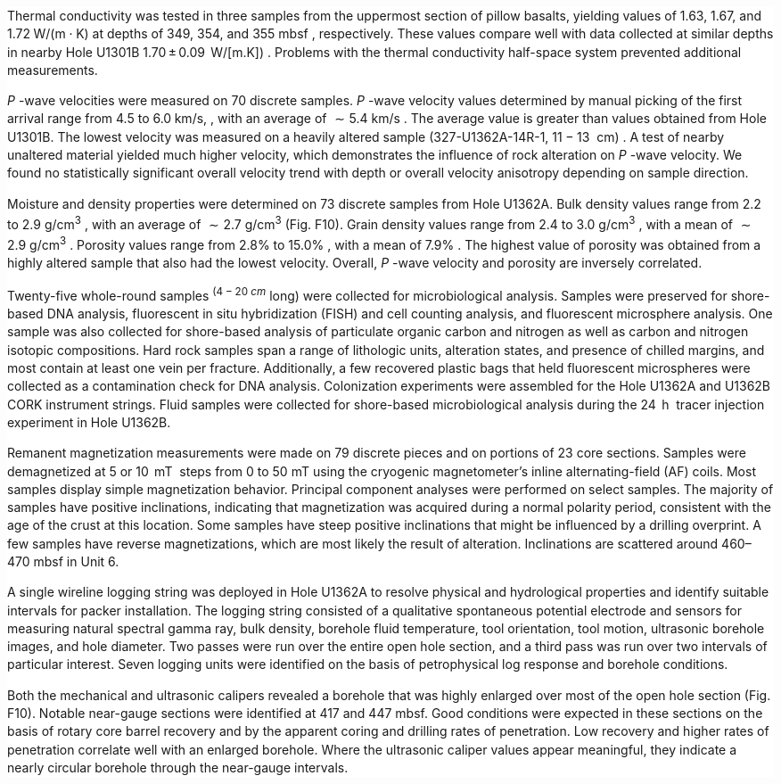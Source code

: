 Thermal conductivity was tested in three samples from the uppermost section of pillow basalts, yielding values of 1.63, 1.67, and $1.72\;\mathrm{W}/(\mathrm{m}{\cdot}\mathrm{K})$ at depths of 349, 354, and $355~\mathrm{mbsf}$ , respectively. These values compare well with data collected at similar depths in nearby Hole U1301B $1.70\,\pm\,0.09\,\mathrm{\:W/[m.K]})$ . Problems with the thermal conductivity half-space system prevented additional measurements.  

$P$ -wave velocities were measured on 70 discrete samples. $P$ -wave velocity values determined by manual picking of the first arrival range from 4.5 to $6.0\;\mathrm{km}/\mathrm{s},$ , with an average of ${\sim}5.4~\mathrm{km/s}$ . The average value is greater than values obtained from Hole U1301B. The lowest velocity was measured on a heavily altered sample (327-U1362A-14R-1, $11{-}13\ \ \mathrm{cm})$ . A test of nearby unaltered material yielded much higher velocity, which demonstrates the influence of rock alteration on $P$ -wave velocity. We found no statistically significant overall velocity trend with depth or overall velocity anisotropy depending on sample direction.  

Moisture and density properties were determined on 73 discrete samples from Hole U1362A. Bulk density values range from 2.2 to $2.9~\mathrm{g}/\mathrm{cm}^{3}$ , with an average of ${\sim}2.7~\mathrm{g/cm}^{3}$ (Fig. F10). Grain density values range from 2.4 to $3.0~\mathrm{g}/\mathrm{cm}^{3}$ , with a mean of ${\sim}2.9~\mathrm{g/cm}^{3}$ . Porosity values range from $2.8\%$ to $15.0\%$ , with a mean of $7.9\%$ . The highest value of porosity was obtained from a highly altered sample that also had the lowest velocity. Overall, $P$ -wave velocity and porosity are inversely correlated.  

Twenty-five whole-round samples $^{\left(4-20\right.\ c m}$ long) were collected for microbiological analysis. Samples were preserved for shore-based DNA analysis, fluorescent in situ hybridization (FISH) and cell counting analysis, and fluorescent microsphere analysis. One sample was also collected for shore-based analysis of particulate organic carbon and nitrogen as well as carbon and nitrogen isotopic compositions. Hard rock samples span a range of lithologic units, alteration states, and presence of chilled margins, and most contain at least one vein per fracture. Additionally, a few recovered plastic bags that held fluorescent microspheres were collected as a contamination check for DNA analysis. Colonization experiments were assembled for the Hole U1362A and U1362B CORK instrument strings. Fluid samples were collected for shore-based microbiological analysis during the $24\,\mathrm{~h~}$ tracer injection experiment in Hole U1362B.  

Remanent magnetization measurements were made on 79 discrete pieces and on portions of 23 core sections. Samples were demagnetized at 5 or $10\,\mathrm{~mT~}$ steps from 0 to $50~\mathrm{mT}$ using the cryogenic magnetometer’s inline alternating-field (AF) coils. Most samples  display  simple  magnetization  behavior. Principal component analyses were performed on select samples. The majority of samples have positive inclinations, indicating that magnetization was acquired during a normal polarity period, consistent with the age of the crust at this location. Some samples have steep positive inclinations that might be influenced by a drilling overprint. A few samples have reverse magnetizations, which are most likely the result of alteration. Inclinations are scattered around 460–470 mbsf in Unit 6.  

A single wireline logging string was deployed in Hole U1362A to resolve physical and hydrological properties and identify suitable intervals for packer installation. The logging string consisted of a qualitative spontaneous  potential  electrode  and sensors  for measuring natural spectral gamma ray, bulk density, borehole fluid temperature, tool orientation, tool motion, ultrasonic borehole images, and hole diameter. Two passes were run over the entire open hole section, and a third pass was run over two intervals of particular interest. Seven logging units were identified on the basis of petrophysical log response and borehole conditions.  

Both the mechanical and ultrasonic calipers revealed a borehole that was highly enlarged over most of the open hole section (Fig. F10). Notable near-gauge sections were identified at 417 and 447 mbsf. Good conditions were expected in these sections on the basis of rotary core barrel recovery and by the apparent coring and drilling rates of penetration. Low recovery and higher rates of penetration correlate well with an enlarged borehole. Where the ultrasonic caliper values appear meaningful, they indicate a nearly circular borehole through the near-gauge intervals.  
